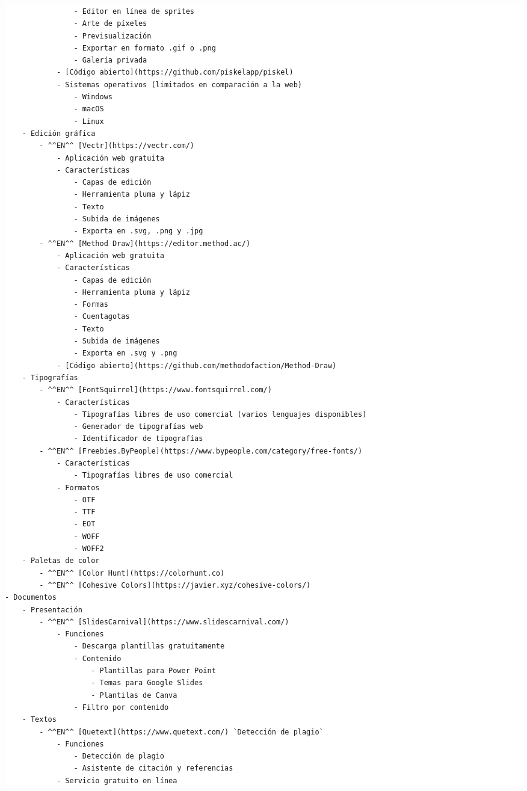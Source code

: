                     - Editor en línea de sprites
                    - Arte de píxeles
                    - Previsualización
                    - Exportar en formato .gif o .png
                    - Galería privada
                - [Código abierto](https://github.com/piskelapp/piskel)
                - Sistemas operativos (limitados en comparación a la web)
                    - Windows
                    - macOS
                    - Linux
        - Edición gráfica
            - ^^EN^^ [Vectr](https://vectr.com/)
                - Aplicación web gratuita
                - Características
                    - Capas de edición
                    - Herramienta pluma y lápiz
                    - Texto
                    - Subida de imágenes
                    - Exporta en .svg, .png y .jpg
            - ^^EN^^ [Method Draw](https://editor.method.ac/)
                - Aplicación web gratuita
                - Características
                    - Capas de edición
                    - Herramienta pluma y lápiz
                    - Formas
                    - Cuentagotas
                    - Texto
                    - Subida de imágenes
                    - Exporta en .svg y .png
                - [Código abierto](https://github.com/methodofaction/Method-Draw)
        - Tipografías
            - ^^EN^^ [FontSquirrel](https://www.fontsquirrel.com/)
                - Características
                    - Tipografías libres de uso comercial (varios lenguajes disponibles)
                    - Generador de tipografías web
                    - Identificador de tipografías
            - ^^EN^^ [Freebies.ByPeople](https://www.bypeople.com/category/free-fonts/)
                - Características
                    - Tipografías libres de uso comercial
                - Formatos
                    - OTF
                    - TTF
                    - EOT
                    - WOFF
                    - WOFF2
        - Paletas de color
            - ^^EN^^ [Color Hunt](https://colorhunt.co)
            - ^^EN^^ [Cohesive Colors](https://javier.xyz/cohesive-colors/)
    - Documentos
        - Presentación
            - ^^EN^^ [SlidesCarnival](https://www.slidescarnival.com/)
                - Funciones
                    - Descarga plantillas gratuitamente
                    - Contenido
                        - Plantillas para Power Point
                        - Temas para Google Slides
                        - Plantilas de Canva
                    - Filtro por contenido
        - Textos
            - ^^EN^^ [Quetext](https://www.quetext.com/) `Detección de plagio`
                - Funciones
                    - Detección de plagio
                    - Asistente de citación y referencias
                - Servicio gratuito en línea